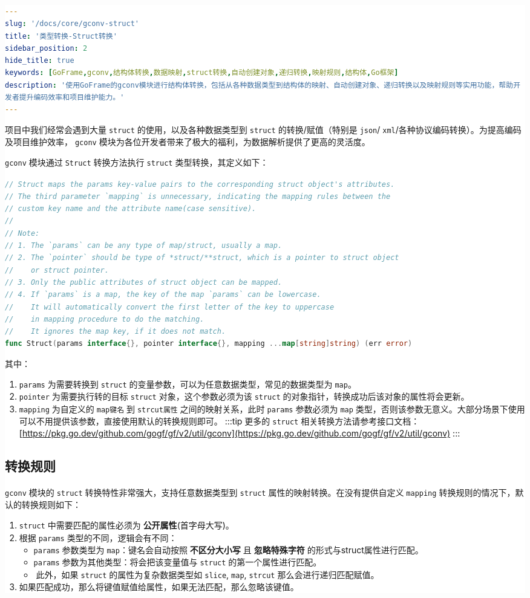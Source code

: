 ```yaml
---
slug: '/docs/core/gconv-struct'
title: '类型转换-Struct转换'
sidebar_position: 2
hide_title: true
keywords: [GoFrame,gconv,结构体转换,数据映射,struct转换,自动创建对象,递归转换,映射规则,结构体,Go框架]
description: '使用GoFrame的gconv模块进行结构体转换，包括从各种数据类型到结构体的映射、自动创建对象、递归转换以及映射规则等实用功能，帮助开发者提升编码效率和项目维护能力。'
---
```


项目中我们经常会遇到大量 `struct` 的使用，以及各种数据类型到 `struct` 的转换/赋值（特别是 `json`/ `xml`/各种协议编码转换）。为提高编码及项目维护效率， `gconv` 模块为各位开发者带来了极大的福利，为数据解析提供了更高的灵活度。

`gconv` 模块通过 `Struct` 转换方法执行 `struct` 类型转换，其定义如下：

```go
// Struct maps the params key-value pairs to the corresponding struct object's attributes.
// The third parameter `mapping` is unnecessary, indicating the mapping rules between the
// custom key name and the attribute name(case sensitive).
//
// Note:
// 1. The `params` can be any type of map/struct, usually a map.
// 2. The `pointer` should be type of *struct/**struct, which is a pointer to struct object
//    or struct pointer.
// 3. Only the public attributes of struct object can be mapped.
// 4. If `params` is a map, the key of the map `params` can be lowercase.
//    It will automatically convert the first letter of the key to uppercase
//    in mapping procedure to do the matching.
//    It ignores the map key, if it does not match.
func Struct(params interface{}, pointer interface{}, mapping ...map[string]string) (err error)
```

其中：

1. `params` 为需要转换到 `struct` 的变量参数，可以为任意数据类型，常见的数据类型为 `map`。
2. `pointer` 为需要执行转的目标 `struct` 对象，这个参数必须为该 `struct` 的对象指针，转换成功后该对象的属性将会更新。
3. `mapping` 为自定义的 `map键名` 到 `strcut属性` 之间的映射关系，此时 `params` 参数必须为 `map` 类型，否则该参数无意义。大部分场景下使用可以不用提供该参数，直接使用默认的转换规则即可。
:::tip
更多的 `struct` 相关转换方法请参考接口文档： [https://pkg.go.dev/github.com/gogf/gf/v2/util/gconv](https://pkg.go.dev/github.com/gogf/gf/v2/util/gconv)
:::
## 转换规则

`gconv` 模块的 `struct` 转换特性非常强大，支持任意数据类型到 `struct` 属性的映射转换。在没有提供自定义 `mapping` 转换规则的情况下，默认的转换规则如下：

1. `struct` 中需要匹配的属性必须为 **公开属性**(首字母大写)。
2. 根据 `params` 类型的不同，逻辑会有不同：
   - `params` 参数类型为 `map`：键名会自动按照 **不区分大小写** 且 **忽略特殊字符** 的形式与struct属性进行匹配。
   - `params` 参数为其他类型：将会把该变量值与 `struct` 的第一个属性进行匹配。
   -  此外，如果 `struct` 的属性为复杂数据类型如 `slice`, `map`, `strcut` 那么会进行递归匹配赋值。
3. 如果匹配成功，那么将键值赋值给属性，如果无法匹配，那么忽略该键值。
